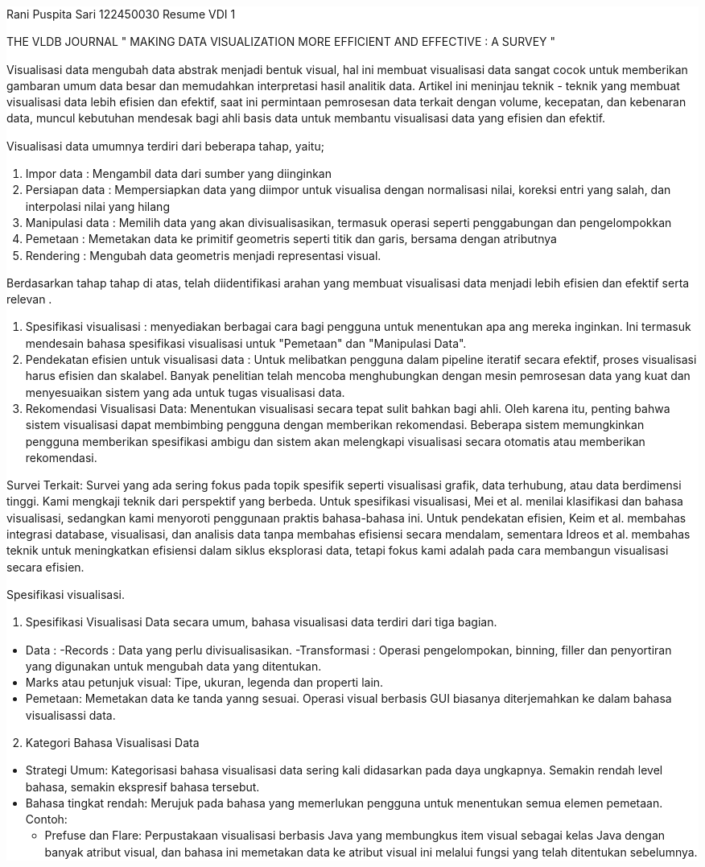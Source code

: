Rani Puspita Sari 
122450030
Resume VDI 1

THE VLDB JOURNAL " MAKING DATA VISUALIZATION MORE EFFICIENT AND EFFECTIVE : A SURVEY "

Visualisasi data mengubah data abstrak menjadi bentuk visual, hal ini membuat
visualisasi data sangat cocok untuk memberikan gambaran umum data besar dan
memudahkan interpretasi hasil analitik data. Artikel ini meninjau teknik - teknik yang membuat
visualisasi data lebih efisien dan efektif, saat ini permintaan pemrosesan data
terkait dengan volume, kecepatan, dan kebenaran data, muncul kebutuhan mendesak bagi
ahli basis data untuk membantu visualisasi data yang efisien dan efektif. 

Visualisasi data umumnya terdiri dari beberapa tahap, yaitu;
1. Impor data : Mengambil data dari sumber yang diinginkan
2. Persiapan data : Mempersiapkan data yang diimpor untuk visualisa dengan normalisasi nilai, koreksi entri yang salah, dan interpolasi nilai yang hilang
3. Manipulasi data : Memilih data yang akan divisualisasikan, termasuk operasi seperti penggabungan dan pengelompokkan
4. Pemetaan : Memetakan data ke primitif geometris seperti titik dan garis, bersama dengan atributnya
5. Rendering : Mengubah data geometris menjadi representasi visual.

Berdasarkan tahap tahap di atas, telah diidentifikasi arahan yang membuat visualisasi data menjadi lebih efisien dan efektif serta relevan .
1. Spesifikasi visualisasi : menyediakan berbagai cara bagi pengguna untuk menentukan apa ang mereka inginkan. Ini termasuk mendesain bahasa spesifikasi visualisasi untuk "Pemetaan" dan "Manipulasi Data".
2. Pendekatan efisien untuk visualisasi data : Untuk melibatkan pengguna dalam pipeline iteratif secara efektif, proses visualisasi harus efisien dan skalabel. Banyak penelitian telah mencoba menghubungkan dengan mesin pemrosesan data yang kuat dan menyesuaikan sistem yang ada untuk tugas visualisasi data.
3. Rekomendasi Visualisasi Data: Menentukan visualisasi secara tepat sulit bahkan bagi ahli. Oleh karena itu, penting bahwa sistem visualisasi dapat membimbing pengguna dengan memberikan rekomendasi. Beberapa sistem memungkinkan pengguna memberikan spesifikasi ambigu dan sistem akan melengkapi visualisasi secara otomatis atau memberikan rekomendasi.

Survei Terkait:
Survei yang ada sering fokus pada topik spesifik seperti visualisasi grafik, data terhubung, atau data berdimensi tinggi. Kami mengkaji teknik dari perspektif yang berbeda.
Untuk spesifikasi visualisasi, Mei et al. menilai klasifikasi dan bahasa visualisasi, sedangkan kami menyoroti penggunaan praktis bahasa-bahasa ini.
Untuk pendekatan efisien, Keim et al. membahas integrasi database, visualisasi, dan analisis data tanpa membahas efisiensi secara mendalam, sementara Idreos et al. membahas teknik untuk meningkatkan efisiensi dalam siklus eksplorasi data, tetapi fokus kami adalah pada cara membangun visualisasi secara efisien.

Spesifikasi visualisasi.
1. Spesifikasi Visualisasi Data
secara umum, bahasa visualisasi data terdiri dari tiga bagian.
- Data : -Records : Data yang perlu divisualisasikan.
          -Transformasi : Operasi pengelompokan, binning, filler dan penyortiran yang digunakan untuk mengubah data yang ditentukan.
- Marks atau petunjuk visual: Tipe, ukuran, legenda dan properti lain.
- Pemetaan: Memetakan data ke tanda yanng sesuai.
Operasi visual berbasis GUI biasanya diterjemahkan ke dalam bahasa visualisassi data.
2. Kategori Bahasa Visualisasi Data
- Strategi Umum: Kategorisasi bahasa visualisasi data sering kali didasarkan pada daya ungkapnya. Semakin rendah level bahasa, semakin ekspresif bahasa tersebut.
- Bahasa tingkat rendah: 
  Merujuk pada bahasa yang memerlukan pengguna untuk menentukan semua elemen pemetaan.
  Contoh:
  - Prefuse dan Flare: Perpustakaan visualisasi berbasis Java yang membungkus item visual sebagai kelas Java dengan banyak atribut visual, dan bahasa ini memetakan data ke atribut visual ini melalui fungsi yang telah ditentukan sebelumnya.